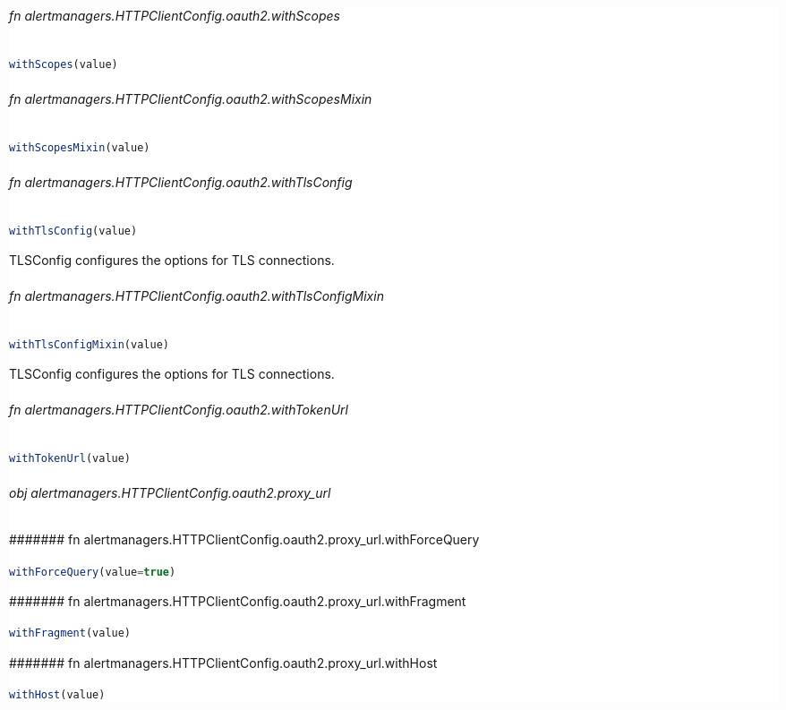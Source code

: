 ###### fn alertmanagers.HTTPClientConfig.oauth2.withScopes

```ts
withScopes(value)
```



###### fn alertmanagers.HTTPClientConfig.oauth2.withScopesMixin

```ts
withScopesMixin(value)
```



###### fn alertmanagers.HTTPClientConfig.oauth2.withTlsConfig

```ts
withTlsConfig(value)
```

TLSConfig configures the options for TLS connections.

###### fn alertmanagers.HTTPClientConfig.oauth2.withTlsConfigMixin

```ts
withTlsConfigMixin(value)
```

TLSConfig configures the options for TLS connections.

###### fn alertmanagers.HTTPClientConfig.oauth2.withTokenUrl

```ts
withTokenUrl(value)
```



###### obj alertmanagers.HTTPClientConfig.oauth2.proxy_url


####### fn alertmanagers.HTTPClientConfig.oauth2.proxy_url.withForceQuery

```ts
withForceQuery(value=true)
```



####### fn alertmanagers.HTTPClientConfig.oauth2.proxy_url.withFragment

```ts
withFragment(value)
```



####### fn alertmanagers.HTTPClientConfig.oauth2.proxy_url.withHost

```ts
withHost(value)
```
